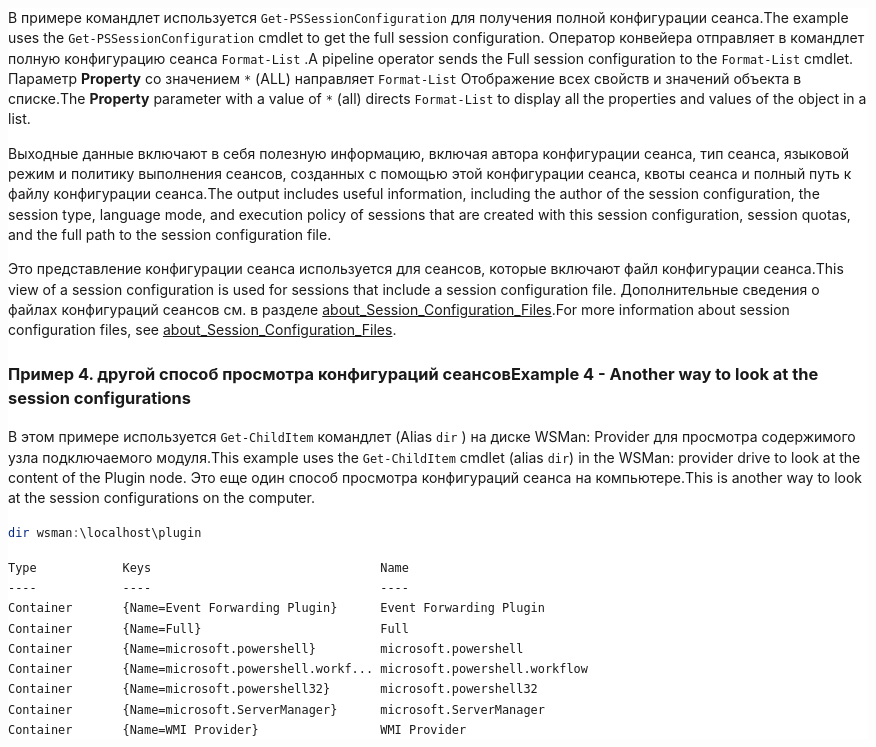 
<span data-ttu-id="32bd8-123">В примере командлет используется `Get-PSSessionConfiguration` для получения полной конфигурации сеанса.</span><span class="sxs-lookup"><span data-stu-id="32bd8-123">The example uses the `Get-PSSessionConfiguration` cmdlet to get the full session configuration.</span></span> <span data-ttu-id="32bd8-124">Оператор конвейера отправляет в командлет полную конфигурацию сеанса `Format-List` .</span><span class="sxs-lookup"><span data-stu-id="32bd8-124">A pipeline operator sends the Full session configuration to the `Format-List` cmdlet.</span></span> <span data-ttu-id="32bd8-125">Параметр **Property** со значением `*` (ALL) направляет `Format-List` Отображение всех свойств и значений объекта в списке.</span><span class="sxs-lookup"><span data-stu-id="32bd8-125">The **Property** parameter with a value of `*` (all) directs `Format-List` to display all the properties and values of the object in a list.</span></span>

<span data-ttu-id="32bd8-126">Выходные данные включают в себя полезную информацию, включая автора конфигурации сеанса, тип сеанса, языковой режим и политику выполнения сеансов, созданных с помощью этой конфигурации сеанса, квоты сеанса и полный путь к файлу конфигурации сеанса.</span><span class="sxs-lookup"><span data-stu-id="32bd8-126">The output includes useful information, including the author of the session configuration, the session type, language mode, and execution policy of sessions that are created with this session configuration, session quotas, and the full path to the session configuration file.</span></span>

<span data-ttu-id="32bd8-127">Это представление конфигурации сеанса используется для сеансов, которые включают файл конфигурации сеанса.</span><span class="sxs-lookup"><span data-stu-id="32bd8-127">This view of a session configuration is used for sessions that include a session configuration file.</span></span>
<span data-ttu-id="32bd8-128">Дополнительные сведения о файлах конфигураций сеансов см. в разделе [about_Session_Configuration_Files](About/about_Session_Configuration_Files.md).</span><span class="sxs-lookup"><span data-stu-id="32bd8-128">For more information about session configuration files, see [about_Session_Configuration_Files](About/about_Session_Configuration_Files.md).</span></span>

### <span data-ttu-id="32bd8-129">Пример 4. другой способ просмотра конфигураций сеансов</span><span class="sxs-lookup"><span data-stu-id="32bd8-129">Example 4 - Another way to look at the session configurations</span></span>

<span data-ttu-id="32bd8-130">В этом примере используется `Get-ChildItem` командлет (Alias `dir` ) на диске WSMan: Provider для просмотра содержимого узла подключаемого модуля.</span><span class="sxs-lookup"><span data-stu-id="32bd8-130">This example uses the `Get-ChildItem` cmdlet (alias `dir`) in the WSMan: provider drive to look at the content of the Plugin node.</span></span> <span data-ttu-id="32bd8-131">Это еще один способ просмотра конфигураций сеанса на компьютере.</span><span class="sxs-lookup"><span data-stu-id="32bd8-131">This is another way to look at the session configurations on the computer.</span></span>

```powershell
dir wsman:\localhost\plugin
```

```Output
Type            Keys                                Name
----            ----                                ----
Container       {Name=Event Forwarding Plugin}      Event Forwarding Plugin
Container       {Name=Full}                         Full
Container       {Name=microsoft.powershell}         microsoft.powershell
Container       {Name=microsoft.powershell.workf... microsoft.powershell.workflow
Container       {Name=microsoft.powershell32}       microsoft.powershell32
Container       {Name=microsoft.ServerManager}      microsoft.ServerManager
Container       {Name=WMI Provider}                 WMI Provider
```
